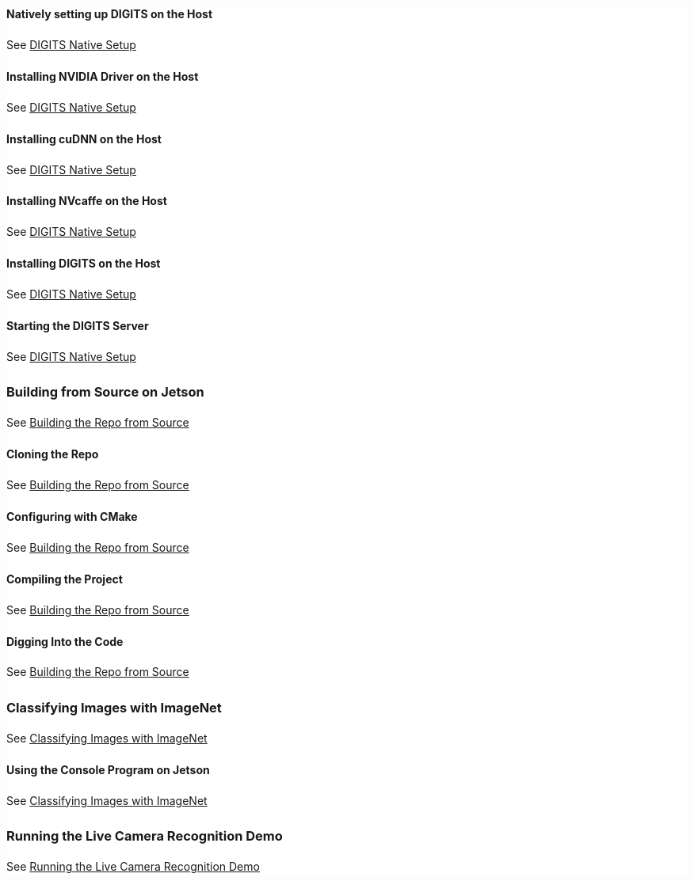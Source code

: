 #### Natively setting up DIGITS on the Host 

See [DIGITS Native Setup](docs/digits-native.md)

#### Installing NVIDIA Driver on the Host

See [DIGITS Native Setup](docs/digits-native.md#installing-nvidia-driver-on-the-host)

#### Installing cuDNN on the Host

See [DIGITS Native Setup](docs/digits-native.md#installing-cudnn-on-the-host)

#### Installing NVcaffe on the Host

See [DIGITS Native Setup](docs/digits-native.md#installing-nvcaffe-on-the-host)

#### Installing DIGITS on the Host

See [DIGITS Native Setup](docs/digits-native.md#installing-digits-on-the-host)

#### Starting the DIGITS Server

See [DIGITS Native Setup](docs/digits-native.md#starting-the-digits-server)

### Building from Source on Jetson

See [Building the Repo from Source](docs/building-repo.md)
      
#### Cloning the Repo

See [Building the Repo from Source](docs/building-repo.md#cloning-the-repo)

#### Configuring with CMake

See [Building the Repo from Source](docs/building-repo.md#configuring-with-cmake)

#### Compiling the Project

See [Building the Repo from Source](docs/building-repo.md#compiling-the-project)

#### Digging Into the Code

See [Building the Repo from Source](docs/building-repo.md#digging-into-the-code)

### Classifying Images with ImageNet

See [Classifying Images with ImageNet](docs/imagenet-console.md)

#### Using the Console Program on Jetson

See [Classifying Images with ImageNet](docs/imagenet-console.md#using-the-console-program-on-jetson)

### Running the Live Camera Recognition Demo

See [Running the Live Camera Recognition Demo](docs/imagenet-camera.md)
